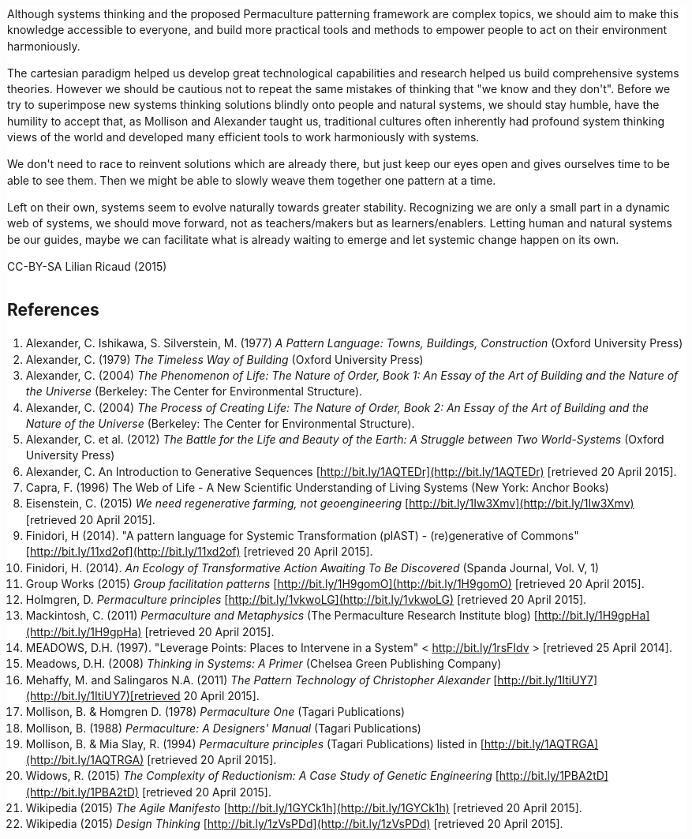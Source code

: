 Although systems thinking and the proposed Permaculture patterning framework are complex topics, we should aim to make this knowledge accessible to everyone, and build more practical tools and methods to empower people to act on their environment harmoniously.

The cartesian paradigm helped us develop great technological capabilities and research helped us build comprehensive systems theories. However we should be cautious not to repeat the same mistakes of thinking that "we know and they don't". Before we try to superimpose new systems thinking solutions blindly onto people and natural systems, we should stay humble, have the humility to accept that, as Mollison and Alexander taught us, traditional cultures often inherently had profound system thinking views of the world and developed many efficient tools to work harmoniously with systems.

We don't need to race to reinvent solutions which are already there, but just keep our eyes open and gives ourselves time to be able to see them. Then we might be able to slowly weave them together one pattern at a time.

Left on their own, systems seem to evolve naturally towards greater stability. Recognizing we are only a small part in a dynamic web of systems, we should move forward, not as teachers/makers but as learners/enablers. Letting human and natural systems be our guides, maybe we can facilitate what is already waiting to emerge and let systemic change happen on its own.

CC-BY-SA Lilian Ricaud (2015)

## References

1. Alexander, C. Ishikawa, S. Silverstein, M. (1977) _A Pattern Language: Towns, Buildings, Construction_ (Oxford University Press)
2. Alexander, C. (1979) _The Timeless Way of Building_ (Oxford University Press)
3. Alexander, C. (2004) _The Phenomenon of Life: The Nature of Order, Book 1: An Essay of the Art of Building and the Nature of the Universe_ (Berkeley: The Center for Environmental Structure).
4. Alexander, C. (2004) _The Process of Creating Life: The Nature of Order, Book 2: An Essay of the Art of Building and the Nature of the Universe_ (Berkeley: The Center for Environmental Structure).
5. Alexander, C. et al. (2012) _The Battle for the Life and Beauty of the Earth: A Struggle between Two World-Systems_ (Oxford University Press)
6. Alexander, C. An Introduction to Generative Sequences [http://bit.ly/1AQTEDr](http://bit.ly/1AQTEDr) [retrieved 20 April 2015].
7. Capra, F. (1996) The Web of Life - A New Scientific Understanding of Living Systems (New York: Anchor Books)
8. Eisenstein, C. (2015) _We need regenerative farming, not geoengineering_ [http://bit.ly/1Iw3Xmv](http://bit.ly/1Iw3Xmv) [retrieved 20 April 2015].
9. Finidori, H (2014). "A pattern language for Systemic Transformation (plAST) - (re)generative of Commons" [http://bit.ly/11xd2of](http://bit.ly/11xd2of) [retrieved 20 April 2015].
10. Finidori, H. (2014). _An Ecology of Transformative Action Awaiting To Be Discovered_ (Spanda Journal, Vol. V, 1)
11. Group Works (2015) _Group facilitation patterns_ [http://bit.ly/1H9gomO](http://bit.ly/1H9gomO) [retrieved 20 April 2015].
12. Holmgren, D. _Permaculture principles_ [http://bit.ly/1vkwoLG](http://bit.ly/1vkwoLG) [retrieved 20 April 2015].
13. Mackintosh, C. (2011) _Permaculture and Metaphysics_ (The Permaculture Research Institute blog) [http://bit.ly/1H9gpHa](http://bit.ly/1H9gpHa) [retrieved 20 April 2015].
14. MEADOWS, D.H. (1997). "Leverage Points: Places to Intervene in a System" &lt; http://bit.ly/1rsFIdv &gt; [retrieved 25 April 2014].
15. Meadows, D.H. (2008) _Thinking in Systems: A Primer_ (Chelsea Green Publishing Company)
16. Mehaffy, M. and Salingaros N.A. (2011) _The Pattern Technology of Christopher Alexander_ [http://bit.ly/1ItiUY7](http://bit.ly/1ItiUY7)[retrieved 20 April 2015].
17. Mollison,  B. &amp; Homgren D. (1978) _Permaculture One_ (Tagari Publications)
18. Mollison,  B. (1988) _Permaculture: A Designers' Manual_ (Tagari Publications)
19. Mollison, B. &amp; Mia Slay, R. (1994) _Permaculture principles_ (Tagari Publications) listed in [http://bit.ly/1AQTRGA](http://bit.ly/1AQTRGA) [retrieved 20 April 2015].
20. Widows, R. (2015) _The Complexity of Reductionism: A Case Study of Genetic Engineering_ [http://bit.ly/1PBA2tD](http://bit.ly/1PBA2tD) [retrieved 20 April 2015].
21. Wikipedia (2015) _The Agile Manifesto_ [http://bit.ly/1GYCk1h](http://bit.ly/1GYCk1h) [retrieved 20 April 2015].
22. Wikipedia (2015) _Design Thinking_ [http://bit.ly/1zVsPDd](http://bit.ly/1zVsPDd) [retrieved 20 April 2015].